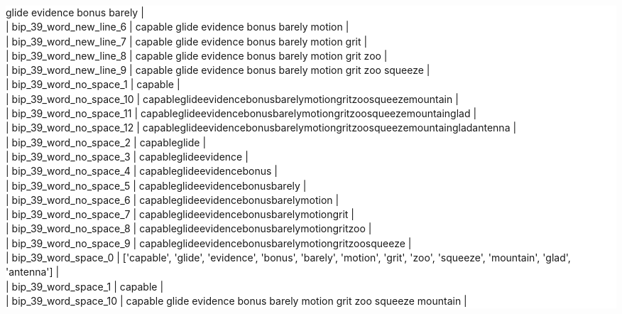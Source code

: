 glide
evidence
bonus
barely |  
| bip_39_word_new_line_6 | capable
glide
evidence
bonus
barely
motion |  
| bip_39_word_new_line_7 | capable
glide
evidence
bonus
barely
motion
grit |  
| bip_39_word_new_line_8 | capable
glide
evidence
bonus
barely
motion
grit
zoo |  
| bip_39_word_new_line_9 | capable
glide
evidence
bonus
barely
motion
grit
zoo
squeeze |  
| bip_39_word_no_space_1 | capable |  
| bip_39_word_no_space_10 | capableglideevidencebonusbarelymotiongritzoosqueezemountain |  
| bip_39_word_no_space_11 | capableglideevidencebonusbarelymotiongritzoosqueezemountainglad |  
| bip_39_word_no_space_12 | capableglideevidencebonusbarelymotiongritzoosqueezemountaingladantenna |  
| bip_39_word_no_space_2 | capableglide |  
| bip_39_word_no_space_3 | capableglideevidence |  
| bip_39_word_no_space_4 | capableglideevidencebonus |  
| bip_39_word_no_space_5 | capableglideevidencebonusbarely |  
| bip_39_word_no_space_6 | capableglideevidencebonusbarelymotion |  
| bip_39_word_no_space_7 | capableglideevidencebonusbarelymotiongrit |  
| bip_39_word_no_space_8 | capableglideevidencebonusbarelymotiongritzoo |  
| bip_39_word_no_space_9 | capableglideevidencebonusbarelymotiongritzoosqueeze |  
| bip_39_word_space_0 | ['capable', 'glide', 'evidence', 'bonus', 'barely', 'motion', 'grit', 'zoo', 'squeeze', 'mountain', 'glad', 'antenna'] |  
| bip_39_word_space_1 | capable |  
| bip_39_word_space_10 | capable glide evidence bonus barely motion grit zoo squeeze mountain |  